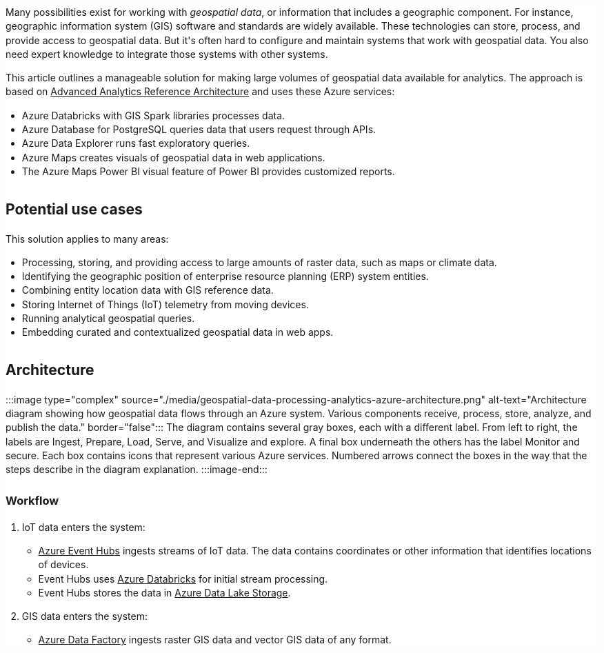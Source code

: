 Many possibilities exist for working with *geospatial data*, or information that includes a geographic component. For instance, geographic information system (GIS) software and standards are widely available. These technologies can store, process, and provide access to geospatial data. But it's often hard to configure and maintain systems that work with geospatial data. You also need expert knowledge to integrate those systems with other systems.

This article outlines a manageable solution for making large volumes of geospatial data available for analytics. The approach is based on [Advanced Analytics Reference Architecture][Advanced analytics architecture] and uses these Azure services:

- Azure Databricks with GIS Spark libraries processes data.
- Azure Database for PostgreSQL queries data that users request through APIs.
- Azure Data Explorer runs fast exploratory queries.
- Azure Maps creates visuals of geospatial data in web applications.
- The Azure Maps Power BI visual feature of Power BI provides customized reports.

## Potential use cases

This solution applies to many areas:

- Processing, storing, and providing access to large amounts of raster data, such as maps or climate data.
- Identifying the geographic position of enterprise resource planning (ERP) system entities.
- Combining entity location data with GIS reference data.
- Storing Internet of Things (IoT) telemetry from moving devices.
- Running analytical geospatial queries.
- Embedding curated and contextualized geospatial data in web apps.

## Architecture

:::image type="complex" source="./media/geospatial-data-processing-analytics-azure-architecture.png" alt-text="Architecture diagram showing how geospatial data flows through an Azure system. Various components receive, process, store, analyze, and publish the data." border="false":::
   The diagram contains several gray boxes, each with a different label. From left to right, the labels are Ingest, Prepare, Load, Serve, and Visualize and explore. A final box underneath the others has the label Monitor and secure. Each box contains icons that represent various Azure services. Numbered arrows connect the boxes in the way that the steps describe in the diagram explanation.
:::image-end:::

### Workflow

1. IoT data enters the system:
   - [Azure Event Hubs](/azure/event-hubs/event-hubs-about) ingests streams of IoT data. The data contains coordinates or other information that identifies locations of devices.
   - Event Hubs uses [Azure Databricks](/azure/databricks/getting-started/concepts) for initial stream processing.
   - Event Hubs stores the data in [Azure Data Lake Storage](/azure/storage/blobs/data-lake-storage-introduction).

1. GIS data enters the system:

   - [Azure Data Factory](/azure/data-factory/introduction) ingests raster GIS data and vector GIS data of any format.


[About Azure Key Vault]: /azure/key-vault/general/overview
[Advanced analytics architecture]: ../../solution-ideas/articles/advanced-analytics-on-big-data.yml
[Apache Sedona (incubating)]: http://sedona.apache.org/
[App Service documentation]: /azure/app-service/
[App Service overview]: /azure/app-service/overview
[Azure App Service diagnostics overview]: /azure/app-service/overview-diagnostics
[Azure App Service SSL certificates available for purchase]: https://azure.microsoft.com/updates/azure-app-service-ssl-certificates-available-for-purchase/
[Azure Data Explorer]: https://azure.microsoft.com/services/data-explorer/
[Azure Data Explorer extends geospatial functionality]: https://azure.microsoft.com/updates/adx-geo-updates/
[Azure Data Explorer geo_distance_2points() function]: /azure/data-explorer/kusto/query/geo-distance-2points-function
[Azure Data Explorer interactive analytics]: ../../solution-ideas/articles/interactive-azure-data-explorer.yml
[Azure Data Explorer performance update (EngineV3)]: /azure/data-explorer/engine-v3
[Azure Databricks Workspace concepts]: /azure/databricks/getting-started/concepts
[Azure Event Hubs — A big data streaming platform and event ingestion service]: /azure/event-hubs/event-hubs-about
[Azure Event Hubs - Geo-disaster recovery]: /azure/event-hubs/event-hubs-geo-dr
[Azure Machine Learning decision guide for optimal tool selection]: ../mlops/aml-decision-tree.yml
[Azure Maps Web SDK Samples]: https://azuremapscodesamples.azurewebsites.net/
[Azure Monitor Logs overview]: /azure/azure-monitor/logs/data-platform-logs
[Azure Monitor Metrics overview]: /azure/azure-monitor/essentials/data-platform-metrics
[Azure Monitor overview]: /azure/azure-monitor/overview
[Basic web app availability considerations]: ../../reference-architectures/app-service-web-app/basic-web-app.yml#availability
[Basic web application scalability considerations]: ../../reference-architectures/app-service-web-app/basic-web-app.yml?tabs=cli#scalability
[Basic web application authentication]: ../../reference-architectures/app-service-web-app/basic-web-app.yml?tabs=cli#authentication
[Big data analytics with Azure Data Explorer]: ../../solution-ideas/articles/big-data-azure-data-explorer.yml
[Chapter 4. PostGIS Usage]: https://postgis.net/docs/postgis_usage.html#RT_Loading_Rasters
[Compare the machine learning products and technologies from Microsoft - Azure Databricks]: ../../data-guide/technology-choices/data-science-and-machine-learning.md#azure-databricks
[Configure customer-managed keys for encrypting Azure Event Hubs data at rest by using the Azure portal]: /azure/event-hubs/configure-customer-managed-key
[Connect to a WFS service]: /azure/azure-maps/spatial-io-connect-wfs-service
[Copy performance and scalability achievable using ADF]: /azure/data-factory/copy-activity-performance#copy-performance-and-scalability-achievable-using-adf
[Create a data source for Azure Maps]: /azure/azure-maps/create-data-source-web-sdk#geojson-data-source
[Create a data source for a map in Microsoft Azure Maps]: /azure/azure-maps/create-data-source-web-sdk#vector-tile-source
[DataOps for the modern data warehouse]: ../data-warehouse/dataops-mdw.yml
[Enforce HTTPS]: /azure/app-service/configure-ssl-bindings#enforce-https
[Frameworks - OpenStreetMap Wiki]: https://wiki.openstreetmap.org/wiki/Frameworks
[GeoJSON format]: https://tools.ietf.org/html/rfc7946
[GeoPandas 0.8.0 — GeoPandas 0.8.0 documentation]: https://geopandas.org/
[GeoServer]: https://en.wikipedia.org/wiki/GeoServer
[Getting started with the Azure Maps Power BI visual]: /azure/azure-maps/power-bi-visual-getting-started
[GitHub - mapbox/tippecanoe]: https://github.com/mapbox/tippecanoe
[Health data consortium on Azure]: ./azure-health-data-consortium.yml
[Introducing Databricks Optimized Autoscaling on Apache Spark]: https://databricks.com/blog/2018/05/02/introducing-databricks-optimized-auto-scaling.html
[Introduction to Azure Data Lake Storage Gen2]: /azure/storage/blobs/data-lake-storage-introduction
[Introduction to Azure Data Lake Storage Gen2 scalability]: /azure/storage/blobs/data-lake-storage-introduction#scalability
[Introduction to Azure Functions]: /azure/azure-functions/functions-overview
[Machine learning operations (MLOps) framework to upscale machine learning Lifecycle with Azure Machine Learning]: ../mlops/mlops-technical-paper.yml
[Mapbox Vector Tile specification]: https://github.com/mapbox/vector-tile-spec
[Microsoft Azure Well-Architected Framework]: /azure/architecture/framework/index
[Monitoring Azure Databricks]: ../../databricks-monitoring/index.md
[Open Geospatial Consortium]: https://www.osgeo.org/partners/ogc/
[Overview of autoscale in Microsoft Azure]: /azure/azure-monitor/autoscale/autoscale-overview
[Overview of business continuity with Azure Database for PostgreSQL - Single Server]: /azure/postgresql/concepts-business-continuity
[Overview of Log Analytics in Azure Monitor]: /azure/azure-monitor/logs/log-analytics-overview
[PostGIS]: https://www.postgis.net/
[PostgreSQL]: https://www.postgresql.org/
[Pricing: Azure Architecture for GIS data processing and serving]: https://azure.com/e/dcb9fc8b3dba4785aa93eb1e9871528f
[Pricing calculator]: https://azure.microsoft.com/pricing/calculator/
[Processing Geospatial Data at Scale With Databricks]: https://databricks.com/blog/2019/12/05/processing-geospatial-data-at-scale-with-databricks.html
[Quickstart: create a Hyperscale (Citus) server group in the Azure portal]: /azure/postgresql/quickstart-create-hyperscale-portal
[Redis]: https://redis.io/
[Rust]: https://www.rust-lang.org/
[Scalability considerations]: #scalability
[Scaling with Event Hubs partitions]: /azure/event-hubs/event-hubs-scalability#partitions
[Security in Azure App Service]: /azure/app-service/overview-security
[ST_AsMVT (postgis.net)]: https://postgis.net/docs/ST_AsMVT.html
[Throughput units]: /azure/event-hubs/event-hubs-scalability#throughput-units
[Urbica Martin]: https://github.com/urbica/node-martin
[Use Azure Key Vault secrets in pipeline activities]: /azure/data-factory/how-to-use-azure-key-vault-secrets-pipeline-activities
[Use Key Vault references for App Service and Azure Functions]: /azure/app-service/app-service-key-vault-references
[Vector tiles]: https://wikipedia.org/wiki/Vector_tiles
[Web Feature Service]: https://en.wikipedia.org/wiki/Web_Feature_Service
[Well Known Text Module]: /bingmaps/v8-web-control/modules/well-known-text-module
[What is Azure Data Explorer?]: /azure/data-explorer/data-explorer-overview
[What is Azure Data Factory?]: /azure/data-factory/introduction
[What is Azure Database for PostgreSQL?]: /azure/postgresql/overview
[What is Azure IoT Hub?]: /azure/iot-hub/about-iot-hub
[What is Power BI?]: /power-bi/fundamentals/power-bi-overview